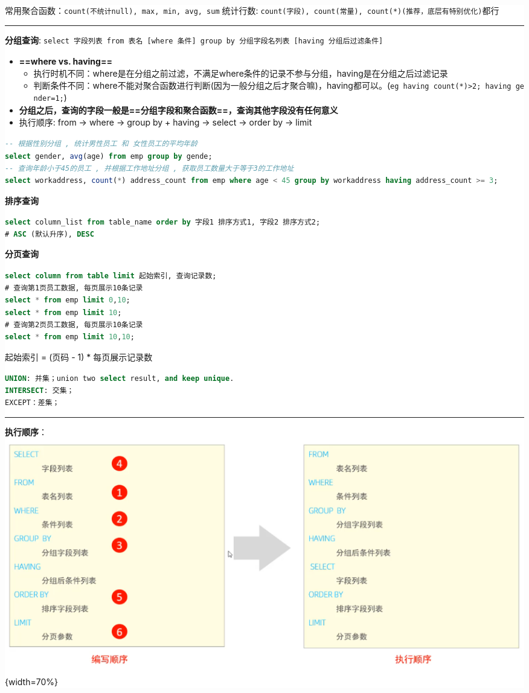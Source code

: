 常用聚合函数：`count(不统计null), max, min, avg, sum`
统计行数: `count(字段), count(常量), count(*)(推荐，底层有特别优化)`都行

---

**分组查询**: `select 字段列表 from 表名 [where 条件] group by 分组字段名列表 [having 分组后过滤条件]`

* **==where vs. having==**
  * 执行时机不同：where是在分组之前过滤，不满足where条件的记录不参与分组，having是在分组之后过滤记录
  * 判断条件不同：where不能对聚合函数进行判断(因为一般分组之后才聚合嘛)，having都可以。(`eg having count(*)>2; having gender=1;`)
* **分组之后，查询的字段一般是==分组字段和聚合函数==，查询其他字段没有任何意义**
* 执行顺序: from -> where -> group by + having -> select -> order by -> limit

```sql
-- 根据性别分组 , 统计男性员工 和 女性员工的平均年龄
select gender, avg(age) from emp group by gende;
-- 查询年龄小于45的员工 , 并根据工作地址分组 , 获取员工数量大于等于3的工作地址
select workaddress, count(*) address_count from emp where age < 45 group by workaddress having address_count >= 3;
```

**排序查询**
```sql
select column_list from table_name order by 字段1 排序方式1, 字段2 排序方式2;
# ASC (默认升序), DESC
```

**分页查询**
```sql
select column from table limit 起始索引, 查询记录数;
# 查询第1页员工数据, 每页展示10条记录
select * from emp limit 0,10;
select * from emp limit 10;
# 查询第2页员工数据, 每页展示10条记录
select * from emp limit 10,10;
```

起始索引 = (页码 - 1) * 每页展示记录数

```sql
UNION: 并集；union two select result, and keep unique.
INTERSECT: 交集；
EXCEPT：差集；
```

---

**执行顺序**：
![picture 0](../images/531e9a4fb1557984ed739f4c09706c0bb93c8f756f54fa8b9779fadd3593a381.png){width=70%}
